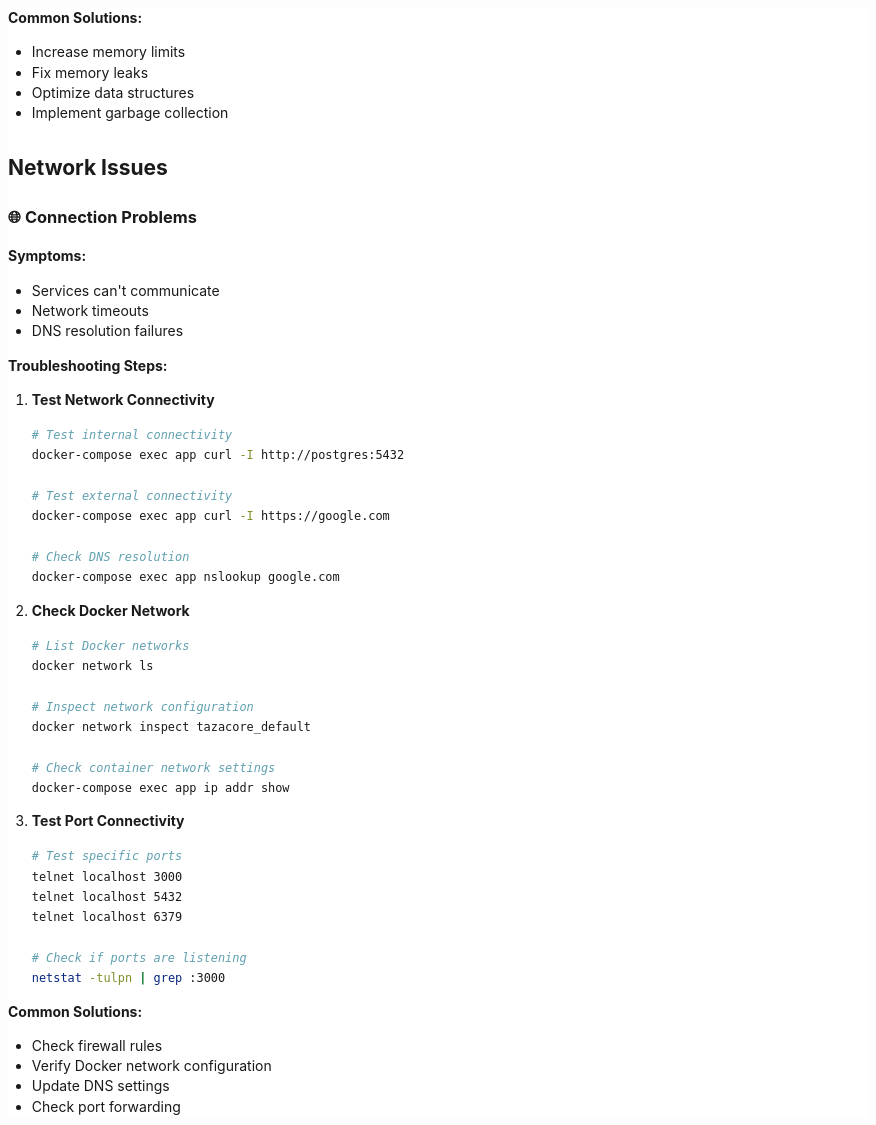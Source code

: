 **Common Solutions:**
- Increase memory limits
- Fix memory leaks
- Optimize data structures
- Implement garbage collection

## Network Issues

### 🌐 Connection Problems

**Symptoms:**
- Services can't communicate
- Network timeouts
- DNS resolution failures

**Troubleshooting Steps:**

1. **Test Network Connectivity**
   ```bash
   # Test internal connectivity
   docker-compose exec app curl -I http://postgres:5432
   
   # Test external connectivity
   docker-compose exec app curl -I https://google.com
   
   # Check DNS resolution
   docker-compose exec app nslookup google.com
   ```

2. **Check Docker Network**
   ```bash
   # List Docker networks
   docker network ls
   
   # Inspect network configuration
   docker network inspect tazacore_default
   
   # Check container network settings
   docker-compose exec app ip addr show
   ```

3. **Test Port Connectivity**
   ```bash
   # Test specific ports
   telnet localhost 3000
   telnet localhost 5432
   telnet localhost 6379
   
   # Check if ports are listening
   netstat -tulpn | grep :3000
   ```

**Common Solutions:**
- Check firewall rules
- Verify Docker network configuration
- Update DNS settings
- Check port forwarding
